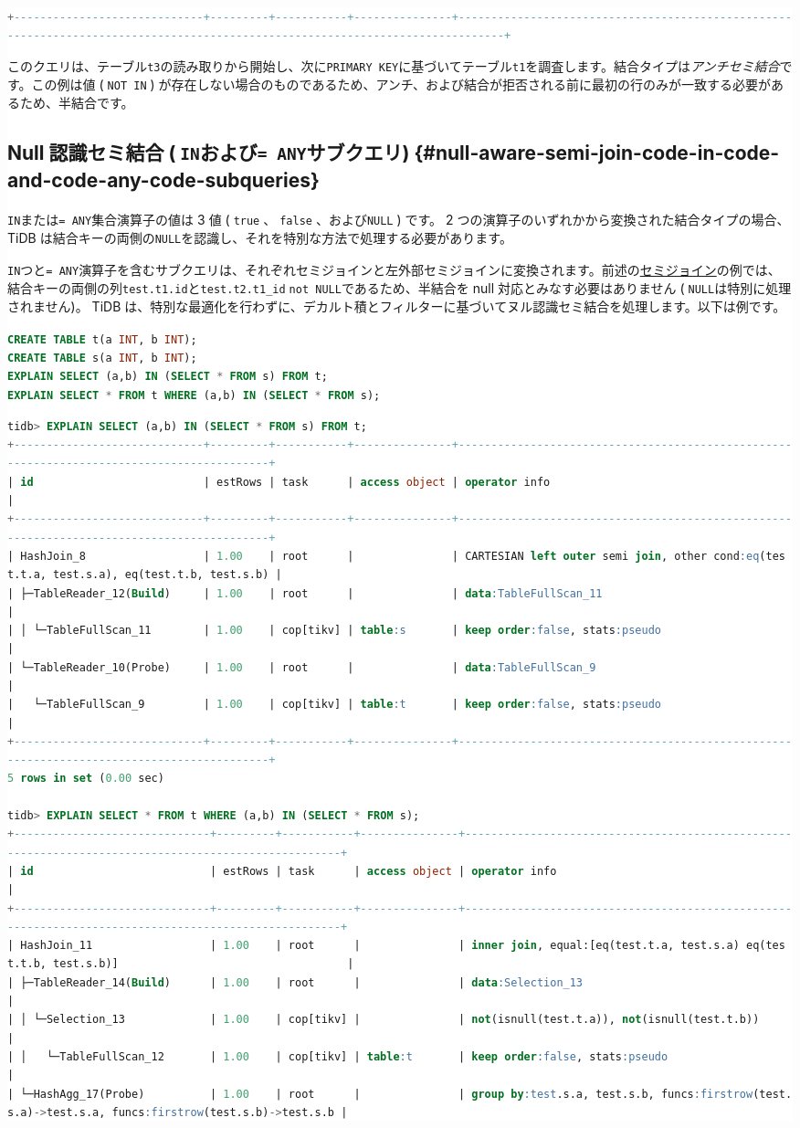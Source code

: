 ```sql
+-----------------------------+---------+-----------+---------------+-------------------------------------------------------------------------------------------------------------------------------+
```

このクエリは、テーブル`t3`の読み取りから開始し、次に`PRIMARY KEY`に基づいてテーブル`t1`を調査します。結合タイプは*アンチセミ結合*です。この例は値 ( `NOT IN` ) が存在しない場合のものであるため、アンチ、および結合が拒否される前に最初の行のみが一致する必要があるため、半結合です。

## Null 認識セミ結合 ( <code>IN</code>および<code>= ANY</code>サブクエリ) {#null-aware-semi-join-code-in-code-and-code-any-code-subqueries}

`IN`または`= ANY`集合演算子の値は 3 値 ( `true` 、 `false` 、および`NULL` ) です。 2 つの演算子のいずれかから変換された結合タイプの場合、TiDB は結合キーの両側の`NULL`を認識し、それを特別な方法で処理する必要があります。

`IN`つと`= ANY`演算子を含むサブクエリは、それぞれセミジョインと左外部セミジョインに変換されます。前述の[セミジョイン](#semi-join-correlated-subquery)の例では、結合キーの両側の列`test.t1.id`と`test.t2.t1_id` `not NULL`であるため、半結合を null 対応とみなす必要はありません ( `NULL`は特別に処理されません)。 TiDB は、特別な最適化を行わずに、デカルト積とフィルターに基づいてヌル認識セミ結合を処理します。以下は例です。

```sql
CREATE TABLE t(a INT, b INT);
CREATE TABLE s(a INT, b INT);
EXPLAIN SELECT (a,b) IN (SELECT * FROM s) FROM t;
EXPLAIN SELECT * FROM t WHERE (a,b) IN (SELECT * FROM s);
```

```sql
tidb> EXPLAIN SELECT (a,b) IN (SELECT * FROM s) FROM t;
+-----------------------------+---------+-----------+---------------+-------------------------------------------------------------------------------------------+
| id                          | estRows | task      | access object | operator info                                                                             |
+-----------------------------+---------+-----------+---------------+-------------------------------------------------------------------------------------------+
| HashJoin_8                  | 1.00    | root      |               | CARTESIAN left outer semi join, other cond:eq(test.t.a, test.s.a), eq(test.t.b, test.s.b) |
| ├─TableReader_12(Build)     | 1.00    | root      |               | data:TableFullScan_11                                                                     |
| │ └─TableFullScan_11        | 1.00    | cop[tikv] | table:s       | keep order:false, stats:pseudo                                                            |
| └─TableReader_10(Probe)     | 1.00    | root      |               | data:TableFullScan_9                                                                      |
|   └─TableFullScan_9         | 1.00    | cop[tikv] | table:t       | keep order:false, stats:pseudo                                                            |
+-----------------------------+---------+-----------+---------------+-------------------------------------------------------------------------------------------+
5 rows in set (0.00 sec)

tidb> EXPLAIN SELECT * FROM t WHERE (a,b) IN (SELECT * FROM s);
+------------------------------+---------+-----------+---------------+-----------------------------------------------------------------------------------------------------+
| id                           | estRows | task      | access object | operator info                                                                                       |
+------------------------------+---------+-----------+---------------+-----------------------------------------------------------------------------------------------------+
| HashJoin_11                  | 1.00    | root      |               | inner join, equal:[eq(test.t.a, test.s.a) eq(test.t.b, test.s.b)]                                   |
| ├─TableReader_14(Build)      | 1.00    | root      |               | data:Selection_13                                                                                   |
| │ └─Selection_13             | 1.00    | cop[tikv] |               | not(isnull(test.t.a)), not(isnull(test.t.b))                                                        |
| │   └─TableFullScan_12       | 1.00    | cop[tikv] | table:t       | keep order:false, stats:pseudo                                                                      |
| └─HashAgg_17(Probe)          | 1.00    | root      |               | group by:test.s.a, test.s.b, funcs:firstrow(test.s.a)->test.s.a, funcs:firstrow(test.s.b)->test.s.b |
```